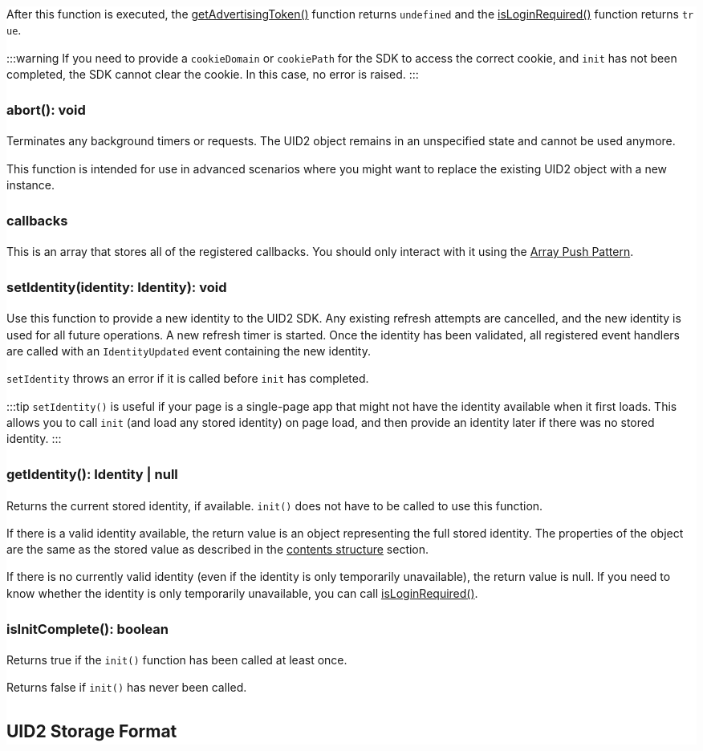 After this function is executed, the [getAdvertisingToken()](#getadvertisingtoken-string) function returns `undefined` and the [isLoginRequired()](#isloginrequired-boolean) function returns `true`.

:::warning
If you need to provide a `cookieDomain` or `cookiePath` for the SDK to access the correct cookie, and `init` has not been completed, the SDK cannot clear the cookie. In this case, no error is raised.
:::

### abort(): void
	
Terminates any background timers or requests. The UID2 object remains in an unspecified state and cannot be used anymore. 

This function is intended for use in advanced scenarios where you might want to replace the existing UID2 object with a new instance.

### callbacks

This is an array that stores all of the registered callbacks. You should only interact with it using the [Array Push Pattern](#array-push-pattern).

### setIdentity(identity: Identity): void

Use this function to provide a new identity to the UID2 SDK. Any existing refresh attempts are cancelled, and the new identity is used for all future operations. A new refresh timer is started. Once the identity has been validated, all registered event handlers are called with an `IdentityUpdated` event containing the new identity.

`setIdentity` throws an error if it is called before `init` has completed.

:::tip
`setIdentity()` is useful if your page is a single-page app that might not have the identity available when it first loads. This allows you to call `init` (and load any stored identity) on page load, and then provide an identity later if there was no stored identity.
:::

### getIdentity(): Identity | null

Returns the current stored identity, if available. `init()` does not have to be called to use this function.

If there is a valid identity available, the return value is an object representing the full stored identity. The properties of the object are the same as the stored value as described in the [contents structure](#contents-structure) section.

If there is no currently valid identity (even if the identity is only temporarily unavailable), the return value is null. If you need to know whether the identity is only temporarily unavailable, you can call [isLoginRequired()](#isloginrequired-boolean).

### isInitComplete(): boolean

Returns true if the `init()` function has been called at least once.

Returns false if `init()` has never been called.

## UID2 Storage Format
